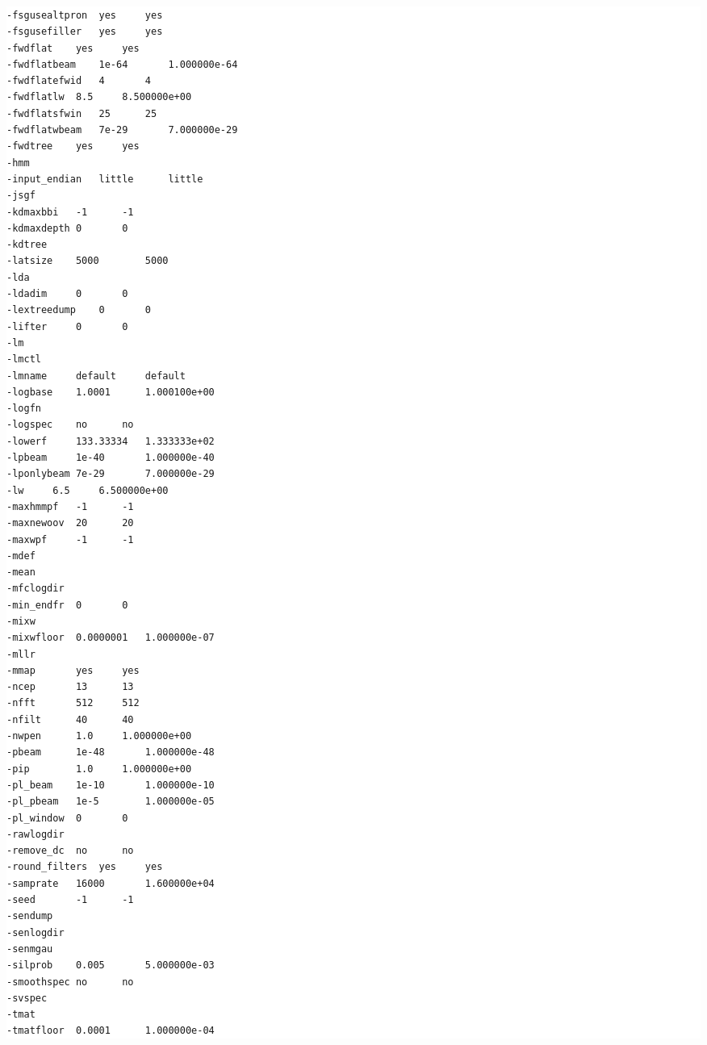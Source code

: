 ```
-fsgusealtpron  yes     yes
-fsgusefiller   yes     yes
-fwdflat    yes     yes
-fwdflatbeam    1e-64       1.000000e-64
-fwdflatefwid   4       4
-fwdflatlw  8.5     8.500000e+00
-fwdflatsfwin   25      25
-fwdflatwbeam   7e-29       7.000000e-29
-fwdtree    yes     yes
-hmm                
-input_endian   little      little
-jsgf               
-kdmaxbbi   -1      -1
-kdmaxdepth 0       0
-kdtree             
-latsize    5000        5000
-lda                
-ldadim     0       0
-lextreedump    0       0
-lifter     0       0
-lm             
-lmctl              
-lmname     default     default
-logbase    1.0001      1.000100e+00
-logfn              
-logspec    no      no
-lowerf     133.33334   1.333333e+02
-lpbeam     1e-40       1.000000e-40
-lponlybeam 7e-29       7.000000e-29
-lw     6.5     6.500000e+00
-maxhmmpf   -1      -1
-maxnewoov  20      20
-maxwpf     -1      -1
-mdef               
-mean               
-mfclogdir          
-min_endfr  0       0
-mixw               
-mixwfloor  0.0000001   1.000000e-07
-mllr               
-mmap       yes     yes
-ncep       13      13
-nfft       512     512
-nfilt      40      40
-nwpen      1.0     1.000000e+00
-pbeam      1e-48       1.000000e-48
-pip        1.0     1.000000e+00
-pl_beam    1e-10       1.000000e-10
-pl_pbeam   1e-5        1.000000e-05
-pl_window  0       0
-rawlogdir          
-remove_dc  no      no
-round_filters  yes     yes
-samprate   16000       1.600000e+04
-seed       -1      -1
-sendump            
-senlogdir          
-senmgau            
-silprob    0.005       5.000000e-03
-smoothspec no      no
-svspec             
-tmat               
-tmatfloor  0.0001      1.000000e-04
```